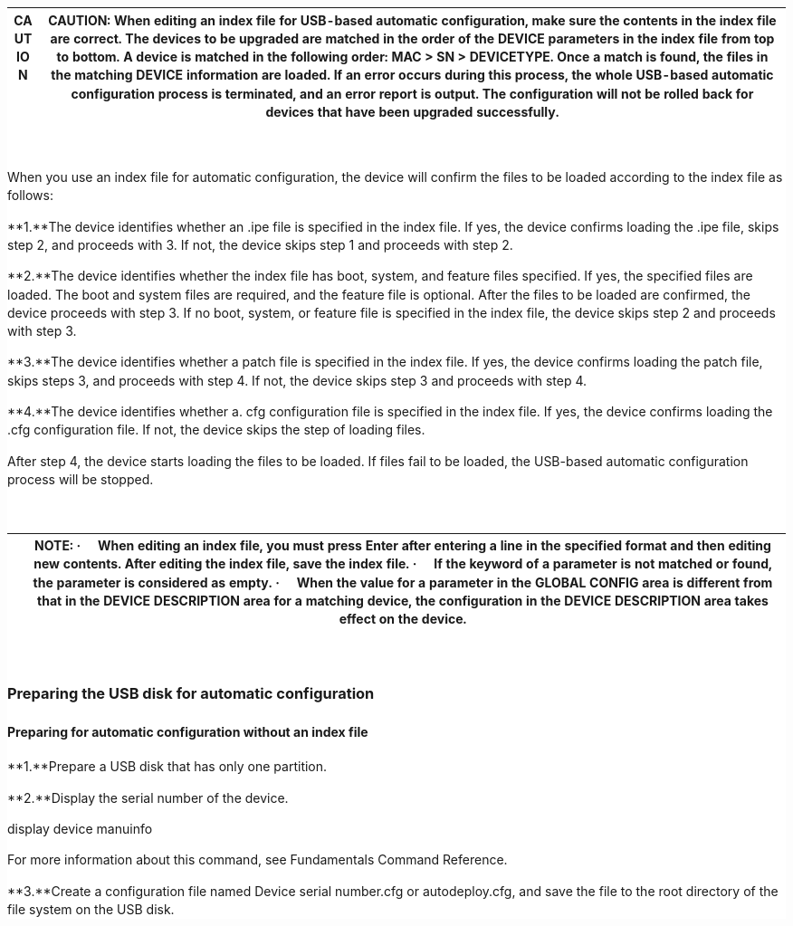 | CAUTION | CAUTION:  When editing an index file for USB-based automatic configuration, make sure the contents in the index file are correct. The devices to be upgraded are matched in the order of the DEVICE parameters in the index file from top to bottom. A device is matched in the following order: MAC \> SN \> DEVICETYPE. Once a match is found, the files in the matching DEVICE information are loaded. If an error occurs during this process, the whole USB-based automatic configuration process is terminated, and an error report is output. The configuration will not be rolled back for devices that have been upgraded successfully. |
| --- | --- |

‌

When you use an index file for automatic
configuration, the device will confirm the files to be loaded according to the
index file as follows:

**1\.**The device identifies whether an .ipe file
is specified in the index file. If yes, the device confirms loading the .ipe
file, skips step 2, and proceeds with 3\. If not, the device skips step 1 and
proceeds with step 2\. 

**2\.**The device identifies whether the index file
has boot, system, and feature files specified. If yes, the specified files are
loaded. The boot and system files are required, and the feature file is
optional. After the files to be loaded are confirmed, the device proceeds with
step 3\. If no boot, system, or feature file is specified in the index file, the
device skips step 2 and proceeds with step 3\. 

**3\.**The device identifies whether a patch file
is specified in the index file. If yes, the device confirms loading the patch
file, skips steps 3, and proceeds with step 4\. If not, the device skips step 3
and proceeds with step 4\.

**4\.**The device identifies whether a. cfg
configuration file is specified in the index file. If yes, the device confirms
loading the .cfg configuration file. If not, the device skips the step of
loading files.

After step 4, the device starts loading the
files to be loaded. If files fail to be loaded, the USB-based automatic
configuration process will be stopped. 

 

|  | NOTE:  ·     When editing an index file, you must press Enter after entering a line in the specified format and then editing new contents. After editing the index file, save the index file.  ·     If the keyword of a parameter is not matched or found, the parameter is considered as empty.  ·     When the value for a parameter in the GLOBAL CONFIG area is different from that in the DEVICE DESCRIPTION area for a matching device, the configuration in the DEVICE DESCRIPTION area takes effect on the device. |
| --- | --- |

‌

### Preparing the USB disk for automatic configuration

#### Preparing for automatic configuration without an index file

**1\.**Prepare a USB disk that has only one
partition.

**2\.**Display the serial number of the device.

display device manuinfo

For more information about this command,
see Fundamentals Command Reference.

**3\.**Create a configuration file named Device serial number.cfg or
autodeploy.cfg, and save the file to the root
directory of the file system on the USB disk.
